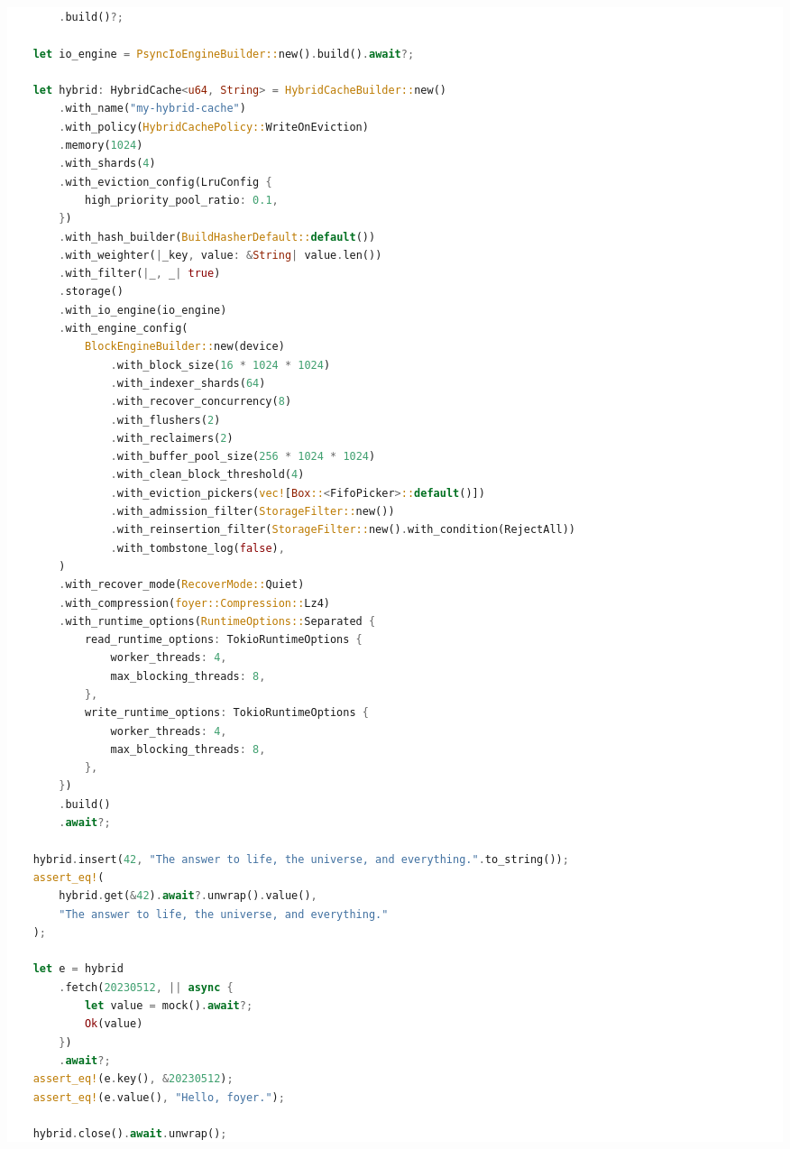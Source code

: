 ```rust
        .build()?;

    let io_engine = PsyncIoEngineBuilder::new().build().await?;

    let hybrid: HybridCache<u64, String> = HybridCacheBuilder::new()
        .with_name("my-hybrid-cache")
        .with_policy(HybridCachePolicy::WriteOnEviction)
        .memory(1024)
        .with_shards(4)
        .with_eviction_config(LruConfig {
            high_priority_pool_ratio: 0.1,
        })
        .with_hash_builder(BuildHasherDefault::default())
        .with_weighter(|_key, value: &String| value.len())
        .with_filter(|_, _| true)
        .storage()
        .with_io_engine(io_engine)
        .with_engine_config(
            BlockEngineBuilder::new(device)
                .with_block_size(16 * 1024 * 1024)
                .with_indexer_shards(64)
                .with_recover_concurrency(8)
                .with_flushers(2)
                .with_reclaimers(2)
                .with_buffer_pool_size(256 * 1024 * 1024)
                .with_clean_block_threshold(4)
                .with_eviction_pickers(vec![Box::<FifoPicker>::default()])
                .with_admission_filter(StorageFilter::new())
                .with_reinsertion_filter(StorageFilter::new().with_condition(RejectAll))
                .with_tombstone_log(false),
        )
        .with_recover_mode(RecoverMode::Quiet)
        .with_compression(foyer::Compression::Lz4)
        .with_runtime_options(RuntimeOptions::Separated {
            read_runtime_options: TokioRuntimeOptions {
                worker_threads: 4,
                max_blocking_threads: 8,
            },
            write_runtime_options: TokioRuntimeOptions {
                worker_threads: 4,
                max_blocking_threads: 8,
            },
        })
        .build()
        .await?;

    hybrid.insert(42, "The answer to life, the universe, and everything.".to_string());
    assert_eq!(
        hybrid.get(&42).await?.unwrap().value(),
        "The answer to life, the universe, and everything."
    );

    let e = hybrid
        .fetch(20230512, || async {
            let value = mock().await?;
            Ok(value)
        })
        .await?;
    assert_eq!(e.key(), &20230512);
    assert_eq!(e.value(), "Hello, foyer.");

    hybrid.close().await.unwrap();

```